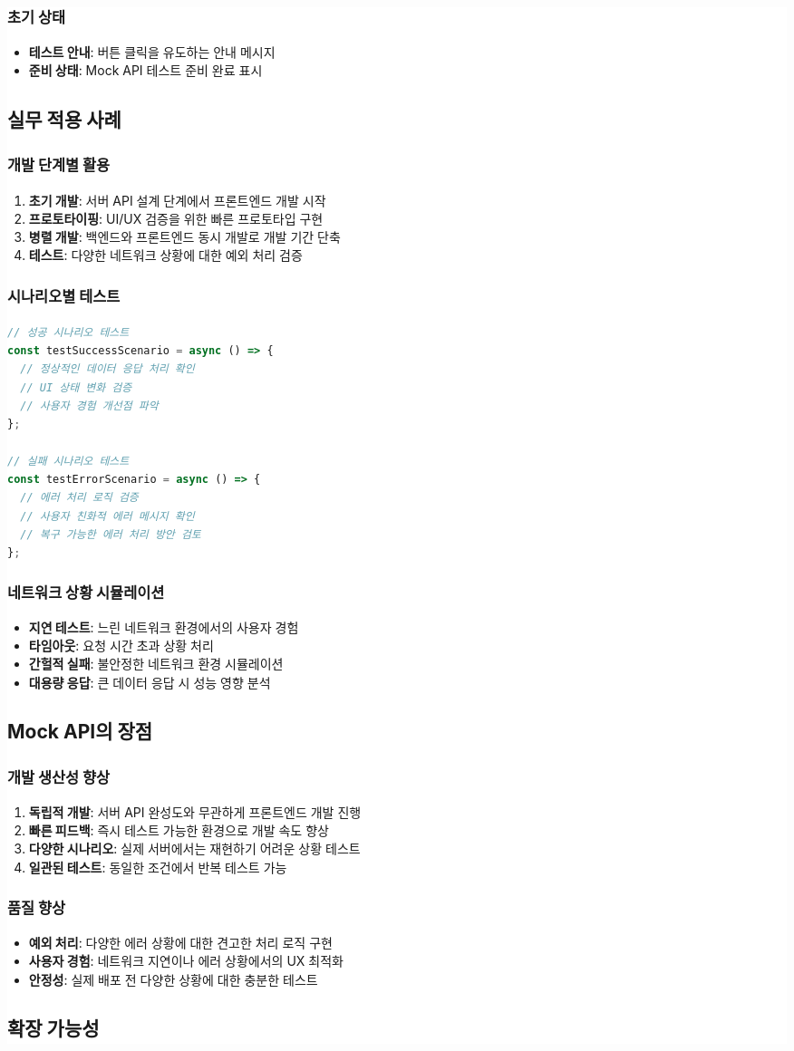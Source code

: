### 초기 상태
- **테스트 안내**: 버튼 클릭을 유도하는 안내 메시지
- **준비 상태**: Mock API 테스트 준비 완료 표시

## 실무 적용 사례

### 개발 단계별 활용
1. **초기 개발**: 서버 API 설계 단계에서 프론트엔드 개발 시작
2. **프로토타이핑**: UI/UX 검증을 위한 빠른 프로토타입 구현
3. **병렬 개발**: 백엔드와 프론트엔드 동시 개발로 개발 기간 단축
4. **테스트**: 다양한 네트워크 상황에 대한 예외 처리 검증

### 시나리오별 테스트
```typescript
// 성공 시나리오 테스트
const testSuccessScenario = async () => {
  // 정상적인 데이터 응답 처리 확인
  // UI 상태 변화 검증
  // 사용자 경험 개선점 파악
};

// 실패 시나리오 테스트
const testErrorScenario = async () => {
  // 에러 처리 로직 검증
  // 사용자 친화적 에러 메시지 확인
  // 복구 가능한 에러 처리 방안 검토
};
```

### 네트워크 상황 시뮬레이션
- **지연 테스트**: 느린 네트워크 환경에서의 사용자 경험
- **타임아웃**: 요청 시간 초과 상황 처리
- **간헐적 실패**: 불안정한 네트워크 환경 시뮬레이션
- **대용량 응답**: 큰 데이터 응답 시 성능 영향 분석

## Mock API의 장점

### 개발 생산성 향상
1. **독립적 개발**: 서버 API 완성도와 무관하게 프론트엔드 개발 진행
2. **빠른 피드백**: 즉시 테스트 가능한 환경으로 개발 속도 향상
3. **다양한 시나리오**: 실제 서버에서는 재현하기 어려운 상황 테스트
4. **일관된 테스트**: 동일한 조건에서 반복 테스트 가능

### 품질 향상
- **예외 처리**: 다양한 에러 상황에 대한 견고한 처리 로직 구현
- **사용자 경험**: 네트워크 지연이나 에러 상황에서의 UX 최적화
- **안정성**: 실제 배포 전 다양한 상황에 대한 충분한 테스트

## 확장 가능성
